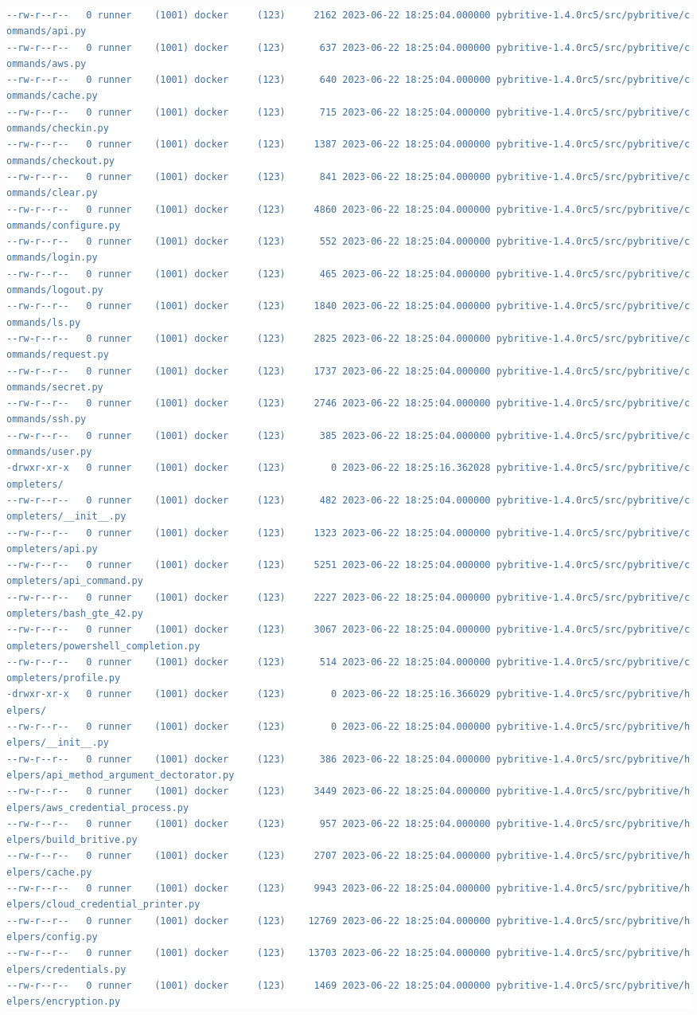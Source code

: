 ```diff
--rw-r--r--   0 runner    (1001) docker     (123)     2162 2023-06-22 18:25:04.000000 pybritive-1.4.0rc5/src/pybritive/commands/api.py
--rw-r--r--   0 runner    (1001) docker     (123)      637 2023-06-22 18:25:04.000000 pybritive-1.4.0rc5/src/pybritive/commands/aws.py
--rw-r--r--   0 runner    (1001) docker     (123)      640 2023-06-22 18:25:04.000000 pybritive-1.4.0rc5/src/pybritive/commands/cache.py
--rw-r--r--   0 runner    (1001) docker     (123)      715 2023-06-22 18:25:04.000000 pybritive-1.4.0rc5/src/pybritive/commands/checkin.py
--rw-r--r--   0 runner    (1001) docker     (123)     1387 2023-06-22 18:25:04.000000 pybritive-1.4.0rc5/src/pybritive/commands/checkout.py
--rw-r--r--   0 runner    (1001) docker     (123)      841 2023-06-22 18:25:04.000000 pybritive-1.4.0rc5/src/pybritive/commands/clear.py
--rw-r--r--   0 runner    (1001) docker     (123)     4860 2023-06-22 18:25:04.000000 pybritive-1.4.0rc5/src/pybritive/commands/configure.py
--rw-r--r--   0 runner    (1001) docker     (123)      552 2023-06-22 18:25:04.000000 pybritive-1.4.0rc5/src/pybritive/commands/login.py
--rw-r--r--   0 runner    (1001) docker     (123)      465 2023-06-22 18:25:04.000000 pybritive-1.4.0rc5/src/pybritive/commands/logout.py
--rw-r--r--   0 runner    (1001) docker     (123)     1840 2023-06-22 18:25:04.000000 pybritive-1.4.0rc5/src/pybritive/commands/ls.py
--rw-r--r--   0 runner    (1001) docker     (123)     2825 2023-06-22 18:25:04.000000 pybritive-1.4.0rc5/src/pybritive/commands/request.py
--rw-r--r--   0 runner    (1001) docker     (123)     1737 2023-06-22 18:25:04.000000 pybritive-1.4.0rc5/src/pybritive/commands/secret.py
--rw-r--r--   0 runner    (1001) docker     (123)     2746 2023-06-22 18:25:04.000000 pybritive-1.4.0rc5/src/pybritive/commands/ssh.py
--rw-r--r--   0 runner    (1001) docker     (123)      385 2023-06-22 18:25:04.000000 pybritive-1.4.0rc5/src/pybritive/commands/user.py
-drwxr-xr-x   0 runner    (1001) docker     (123)        0 2023-06-22 18:25:16.362028 pybritive-1.4.0rc5/src/pybritive/completers/
--rw-r--r--   0 runner    (1001) docker     (123)      482 2023-06-22 18:25:04.000000 pybritive-1.4.0rc5/src/pybritive/completers/__init__.py
--rw-r--r--   0 runner    (1001) docker     (123)     1323 2023-06-22 18:25:04.000000 pybritive-1.4.0rc5/src/pybritive/completers/api.py
--rw-r--r--   0 runner    (1001) docker     (123)     5251 2023-06-22 18:25:04.000000 pybritive-1.4.0rc5/src/pybritive/completers/api_command.py
--rw-r--r--   0 runner    (1001) docker     (123)     2227 2023-06-22 18:25:04.000000 pybritive-1.4.0rc5/src/pybritive/completers/bash_gte_42.py
--rw-r--r--   0 runner    (1001) docker     (123)     3067 2023-06-22 18:25:04.000000 pybritive-1.4.0rc5/src/pybritive/completers/powershell_completion.py
--rw-r--r--   0 runner    (1001) docker     (123)      514 2023-06-22 18:25:04.000000 pybritive-1.4.0rc5/src/pybritive/completers/profile.py
-drwxr-xr-x   0 runner    (1001) docker     (123)        0 2023-06-22 18:25:16.366029 pybritive-1.4.0rc5/src/pybritive/helpers/
--rw-r--r--   0 runner    (1001) docker     (123)        0 2023-06-22 18:25:04.000000 pybritive-1.4.0rc5/src/pybritive/helpers/__init__.py
--rw-r--r--   0 runner    (1001) docker     (123)      386 2023-06-22 18:25:04.000000 pybritive-1.4.0rc5/src/pybritive/helpers/api_method_argument_dectorator.py
--rw-r--r--   0 runner    (1001) docker     (123)     3449 2023-06-22 18:25:04.000000 pybritive-1.4.0rc5/src/pybritive/helpers/aws_credential_process.py
--rw-r--r--   0 runner    (1001) docker     (123)      957 2023-06-22 18:25:04.000000 pybritive-1.4.0rc5/src/pybritive/helpers/build_britive.py
--rw-r--r--   0 runner    (1001) docker     (123)     2707 2023-06-22 18:25:04.000000 pybritive-1.4.0rc5/src/pybritive/helpers/cache.py
--rw-r--r--   0 runner    (1001) docker     (123)     9943 2023-06-22 18:25:04.000000 pybritive-1.4.0rc5/src/pybritive/helpers/cloud_credential_printer.py
--rw-r--r--   0 runner    (1001) docker     (123)    12769 2023-06-22 18:25:04.000000 pybritive-1.4.0rc5/src/pybritive/helpers/config.py
--rw-r--r--   0 runner    (1001) docker     (123)    13703 2023-06-22 18:25:04.000000 pybritive-1.4.0rc5/src/pybritive/helpers/credentials.py
--rw-r--r--   0 runner    (1001) docker     (123)     1469 2023-06-22 18:25:04.000000 pybritive-1.4.0rc5/src/pybritive/helpers/encryption.py
```